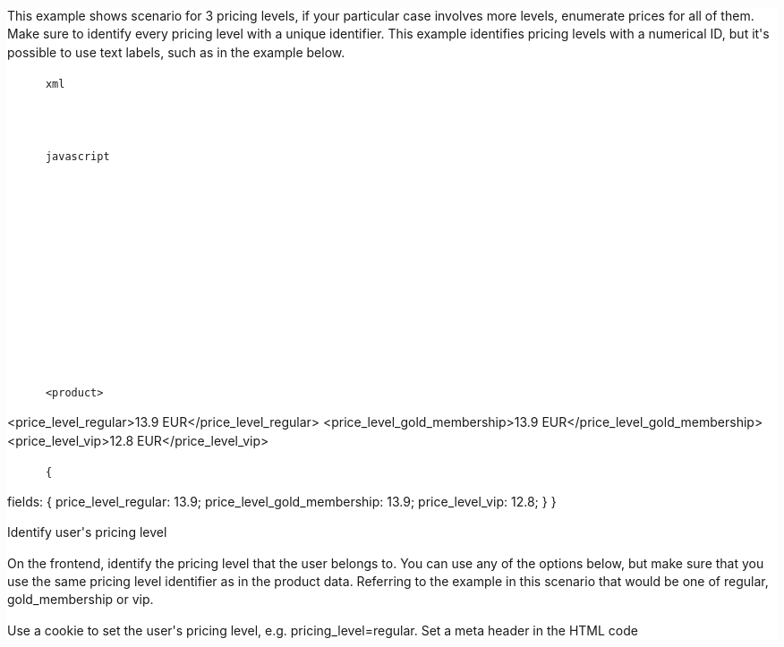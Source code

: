         
      
    
  



This example shows scenario for 3 pricing levels, if your particular case involves more levels, enumerate
prices for all of them. Make sure to identify every pricing level with a unique identifier. This
example identifies pricing levels with a numerical ID, but it's possible to use text labels, such
as in the example below.



  
    
      
        
          xml
        
      
        
          javascript
        
      
      
      

      
    
  
  
    
      
        
          <product>
  <price_level_regular>13.9 EUR</price_level_regular>
  <price_level_gold_membership>13.9 EUR</price_level_gold_membership>
  <price_level_vip>12.8 EUR</price_level_vip>
</product>

        
      
        
          {
  fields: {
    price_level_regular: 13.9;
    price_level_gold_membership: 13.9;
    price_level_vip: 12.8;
  }
}

        
      
    
  

Identify user's pricing level


On the frontend, identify the pricing level that the user belongs to. You can use any of the options
below, but make sure that you use the same pricing level identifier as in the product data. Referring
to the example in this scenario that would be one of regular, gold_membership or vip.




Use a cookie to set the user's pricing level, e.g. pricing_level=regular.
Set a meta header in the HTML code <meta property="pricing_level" content="regular">
